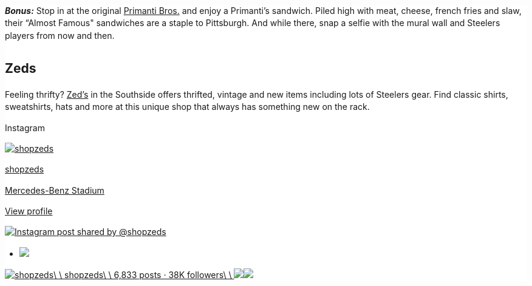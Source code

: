 **_Bonus:_** Stop in at the original [Primanti Bros.](http://primantibros.com/location/strip-district) and enjoy a Primanti’s sandwich. Piled high with meat, cheese, french fries and slaw, their “Almost Famous" sandwiches are a staple to Pittsburgh. And while there, snap a selfie with the mural wall and Steelers players from now and then.

## Zeds

Feeling thrifty? [Zed’s](http://www.shopzeds.com/) in the Southside offers thrifted, vintage and new items including lots of Steelers gear. Find classic shirts, sweatshirts, hats and more at this unique shop that always has something new on the rack.

Instagram

[![shopzeds](https://scontent.cdninstagram.com/v/t51.2885-19/242360073_582299346230910_5746368029392932032_n.jpg?stp=dst-jpg_s150x150_tt6&efg=eyJ2ZW5jb2RlX3RhZyI6InByb2ZpbGVfcGljLmRqYW5nby4xMDgwLmMyIn0&_nc_ht=scontent.cdninstagram.com&_nc_cat=106&_nc_oc=Q6cZ2QEHtmI0Jtt05qMyw3T3F7LB1vuNBTyoccEsTMCuAwfAv5yqEyg1RdA866w4h5cFA7w&_nc_ohc=rqzN8FuvLZMQ7kNvwHdj8pt&_nc_gid=HMieEG_nRFPRWOlYdz1uYQ&edm=APs17CUBAAAA&ccb=7-5&oh=00_Afe0WlstEJtavWlxZzBuLVoBiPYvZM-APDmi-B47EGFnKA&oe=68EB0195&_nc_sid=10d13b)](https://www.instagram.com/stories/shopzeds/?utm_source=ig_embed&ig_rid=910f2287-61f4-43ff-8426-06ed8aa4da79)

[shopzeds](https://www.instagram.com/shopzeds/?utm_source=ig_embed&ig_rid=910f2287-61f4-43ff-8426-06ed8aa4da79)

[Mercedes-Benz Stadium](https://www.instagram.com/explore/locations/2243737419042994/mercedes-benz-stadium/?utm_source=ig_embed&ig_rid=910f2287-61f4-43ff-8426-06ed8aa4da79)

[View profile](https://www.instagram.com/shopzeds/?utm_source=ig_embed&ig_rid=910f2287-61f4-43ff-8426-06ed8aa4da79)

[![Instagram post shared by @shopzeds](https://scontent.cdninstagram.com/v/t39.30808-6/370484080_18299002192142260_9093428477861842505_n.jpg?stp=dst-jpg_e35_p1080x1080_sh0.08_tt6&_nc_ht=scontent.cdninstagram.com&_nc_cat=104&_nc_oc=Q6cZ2QEHtmI0Jtt05qMyw3T3F7LB1vuNBTyoccEsTMCuAwfAv5yqEyg1RdA866w4h5cFA7w&_nc_ohc=nfHDsjEI1M4Q7kNvwG-a2yA&_nc_gid=HMieEG_nRFPRWOlYdz1uYQ&edm=APs17CUAAAAA&ccb=7-5&oh=00_AfeZbO7n0QBemAg1MMhMaoZzxPD02d3vW-GkVjPcqEt3eA&oe=68EAF528&_nc_sid=10d13b)](https://www.instagram.com/p/CwWFiBqpcoR/?utm_source=ig_embed&ig_rid=910f2287-61f4-43ff-8426-06ed8aa4da79)

- ![](https://scontent.cdninstagram.com/v/t39.30808-6/370484080_18299002192142260_9093428477861842505_n.jpg?stp=dst-jpg_e35_p1080x1080_sh0.08_tt6&_nc_ht=scontent.cdninstagram.com&_nc_cat=104&_nc_oc=Q6cZ2QEHtmI0Jtt05qMyw3T3F7LB1vuNBTyoccEsTMCuAwfAv5yqEyg1RdA866w4h5cFA7w&_nc_ohc=nfHDsjEI1M4Q7kNvwG-a2yA&_nc_gid=HMieEG_nRFPRWOlYdz1uYQ&edm=APs17CUAAAAA&ccb=7-5&oh=00_AfeZbO7n0QBemAg1MMhMaoZzxPD02d3vW-GkVjPcqEt3eA&oe=68EAF528&_nc_sid=10d13b)


[![shopzeds](https://scontent.cdninstagram.com/v/t51.2885-19/242360073_582299346230910_5746368029392932032_n.jpg?stp=dst-jpg_s150x150_tt6&efg=eyJ2ZW5jb2RlX3RhZyI6InByb2ZpbGVfcGljLmRqYW5nby4xMDgwLmMyIn0&_nc_ht=scontent.cdninstagram.com&_nc_cat=106&_nc_oc=Q6cZ2QEHtmI0Jtt05qMyw3T3F7LB1vuNBTyoccEsTMCuAwfAv5yqEyg1RdA866w4h5cFA7w&_nc_ohc=rqzN8FuvLZMQ7kNvwHdj8pt&_nc_gid=HMieEG_nRFPRWOlYdz1uYQ&edm=APs17CUBAAAA&ccb=7-5&oh=00_Afe0WlstEJtavWlxZzBuLVoBiPYvZM-APDmi-B47EGFnKA&oe=68EB0195&_nc_sid=10d13b)\\
\\
shopzeds\\
\\
6,833 posts · 38K followers\\
\\
![](https://scontent.cdninstagram.com/v/t51.2885-15/561652154_18406220134142260_721632920228600833_n.jpg?stp=c0.240.1440.1440a_dst-jpg_e35_s240x240_tt6&efg=eyJ2ZW5jb2RlX3RhZyI6ImltYWdlX3VybGdlbi4xNDQweDE5MjAuaGRyLmY4Mjc4Ny5kZWZhdWx0X2ltYWdlLmMyIn0&_nc_ht=scontent.cdninstagram.com&_nc_cat=104&_nc_oc=Q6cZ2QEHtmI0Jtt05qMyw3T3F7LB1vuNBTyoccEsTMCuAwfAv5yqEyg1RdA866w4h5cFA7w&_nc_ohc=RrlSEsqqY1MQ7kNvwFlRIwj&_nc_gid=HMieEG_nRFPRWOlYdz1uYQ&edm=APs17CUBAAAA&ccb=7-5&oh=00_Afdnv2v8sdhT-ZgBBrP87a1VRnKlh0Cl0YBVqPwcFde0rg&oe=68EB1F34&_nc_sid=10d13b)![](https://scontent.cdninstagram.com/v/t51.2885-15/560536695_18406193002142260_427304216916047323_n.jpg?stp=c0.280.720.720a_dst-jpg_e15_s240x240_tt6&efg=eyJ2ZW5jb2RlX3RhZyI6ImltYWdlX3VybGdlbi43MjB4MTI4MC5zZHIuZjgyNzg3LmRlZmF1bHRfY292ZXJfZnJhbWUuYzIifQ&_nc_ht=scontent.cdninstagram.com&_nc_cat=104&_nc_oc=Q6cZ2QEHtmI0Jtt05qMyw3T3F7LB1vuNBTyoccEsTMCuAwfAv5yqEyg1RdA866w4h5cFA7w&_nc_ohc=gXhLJtLg1H4Q7kNvwG1_7sN&_nc_gid=HMieEG_nRFPRWOlYdz1uYQ&edm=APs17CUBAAAA&ccb=7-5&oh=00_AffuCRp4DM03YaKrCgAG1rpttalMLRcgDbAirsmEF6NlGQ&oe=68EB22C8&_nc_sid=10d13b)](https://www.instagram.com/shopzeds/?utm_source=ig_embed&ig_rid=910f2287-61f4-43ff-8426-06ed8aa4da79)
